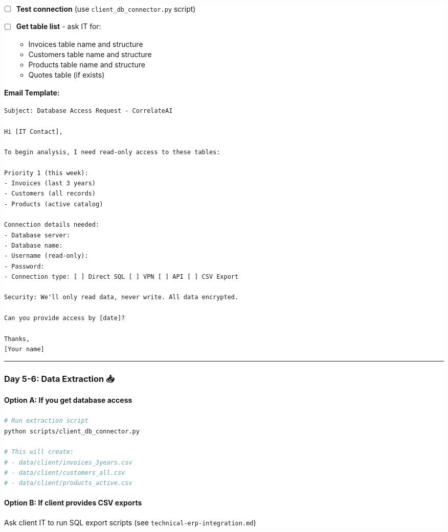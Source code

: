 - [ ] **Test connection** (use `client_db_connector.py` script)

- [ ] **Get table list** - ask IT for:
  - Invoices table name and structure
  - Customers table name and structure
  - Products table name and structure
  - Quotes table (if exists)

**Email Template:**
```
Subject: Database Access Request - CorrelateAI

Hi [IT Contact],

To begin analysis, I need read-only access to these tables:

Priority 1 (this week):
- Invoices (last 3 years)
- Customers (all records)
- Products (active catalog)

Connection details needed:
- Database server:
- Database name:
- Username (read-only):
- Password:
- Connection type: [ ] Direct SQL [ ] VPN [ ] API [ ] CSV Export

Security: We'll only read data, never write. All data encrypted.

Can you provide access by [date]?

Thanks,
[Your name]
```

---

### **Day 5-6: Data Extraction** 📥

#### **Option A: If you get database access**
```bash
# Run extraction script
python scripts/client_db_connector.py

# This will create:
# - data/client/invoices_3years.csv
# - data/client/customers_all.csv  
# - data/client/products_active.csv
```

#### **Option B: If client provides CSV exports**
Ask client IT to run SQL export scripts (see `technical-erp-integration.md`)
